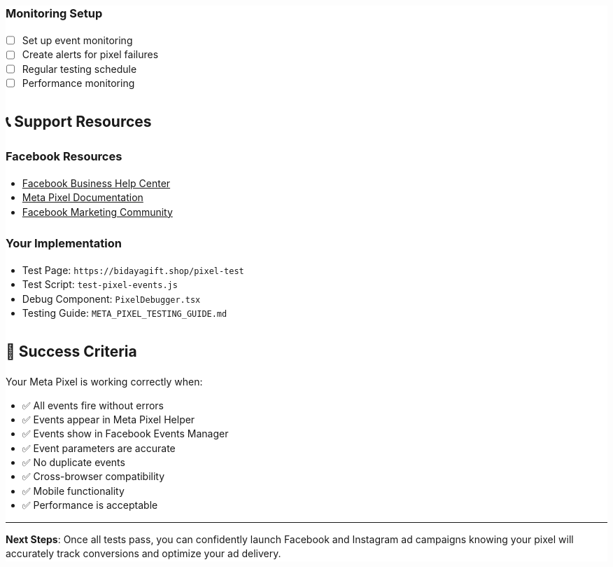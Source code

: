 ### Monitoring Setup
- [ ] Set up event monitoring
- [ ] Create alerts for pixel failures
- [ ] Regular testing schedule
- [ ] Performance monitoring

## 📞 Support Resources

### Facebook Resources
- [Facebook Business Help Center](https://www.facebook.com/business/help)
- [Meta Pixel Documentation](https://developers.facebook.com/docs/facebook-pixel/)
- [Facebook Marketing Community](https://www.facebook.com/groups/facebookmarketing/)

### Your Implementation
- Test Page: `https://bidayagift.shop/pixel-test`
- Test Script: `test-pixel-events.js`
- Debug Component: `PixelDebugger.tsx`
- Testing Guide: `META_PIXEL_TESTING_GUIDE.md`

## 🎉 Success Criteria

Your Meta Pixel is working correctly when:
- ✅ All events fire without errors
- ✅ Events appear in Meta Pixel Helper
- ✅ Events show in Facebook Events Manager
- ✅ Event parameters are accurate
- ✅ No duplicate events
- ✅ Cross-browser compatibility
- ✅ Mobile functionality
- ✅ Performance is acceptable

---

**Next Steps**: Once all tests pass, you can confidently launch Facebook and Instagram ad campaigns knowing your pixel will accurately track conversions and optimize your ad delivery.
